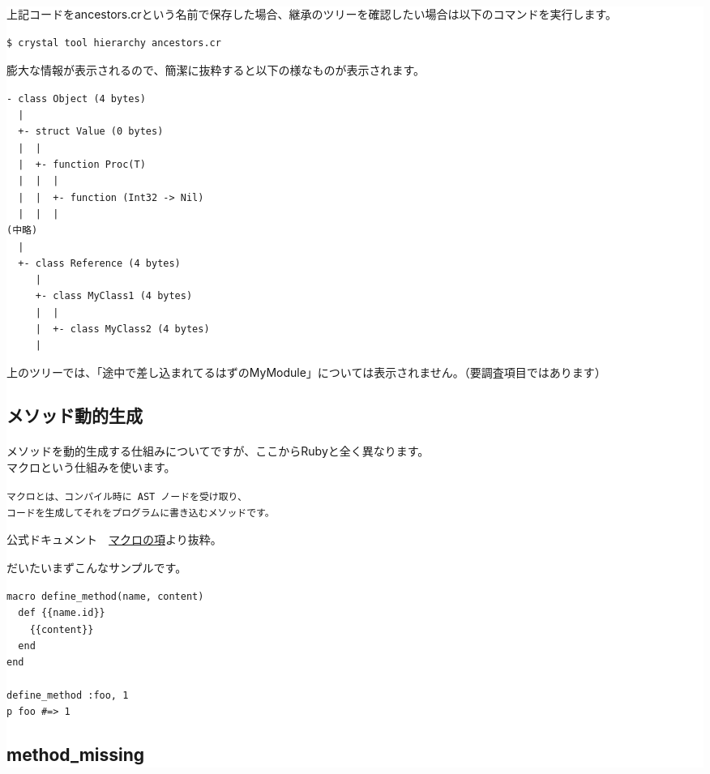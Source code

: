 上記コードをancestors.crという名前で保存した場合、継承のツリーを確認したい場合は以下のコマンドを実行します。

```
$ crystal tool hierarchy ancestors.cr
```

膨大な情報が表示されるので、簡潔に抜粋すると以下の様なものが表示されます。

```
- class Object (4 bytes)
  |
  +- struct Value (0 bytes)
  |  |
  |  +- function Proc(T)
  |  |  |
  |  |  +- function (Int32 -> Nil)
  |  |  |
(中略)
  |
  +- class Reference (4 bytes)
     |
     +- class MyClass1 (4 bytes)
     |  |
     |  +- class MyClass2 (4 bytes)
     |

```

上のツリーでは、「途中で差し込まれてるはずのMyModule」については表示されません。（要調査項目ではあります）

## メソッド動的生成

メソッドを動的生成する仕組みについてですが、ここからRubyと全く異なります。  
マクロという仕組みを使います。

```
マクロとは、コンパイル時に AST ノードを受け取り、  
コードを生成してそれをプログラムに書き込むメソッドです。
```
公式ドキュメント　[マクロの項](http://ja.crystal-lang.org/docs/syntax_and_semantics/macros.html)より抜粋。

だいたいまずこんなサンプルです。

```
macro define_method(name, content)
  def {{name.id}}
    {{content}}
  end
end

define_method :foo, 1
p foo #=> 1
```

## method_missing
